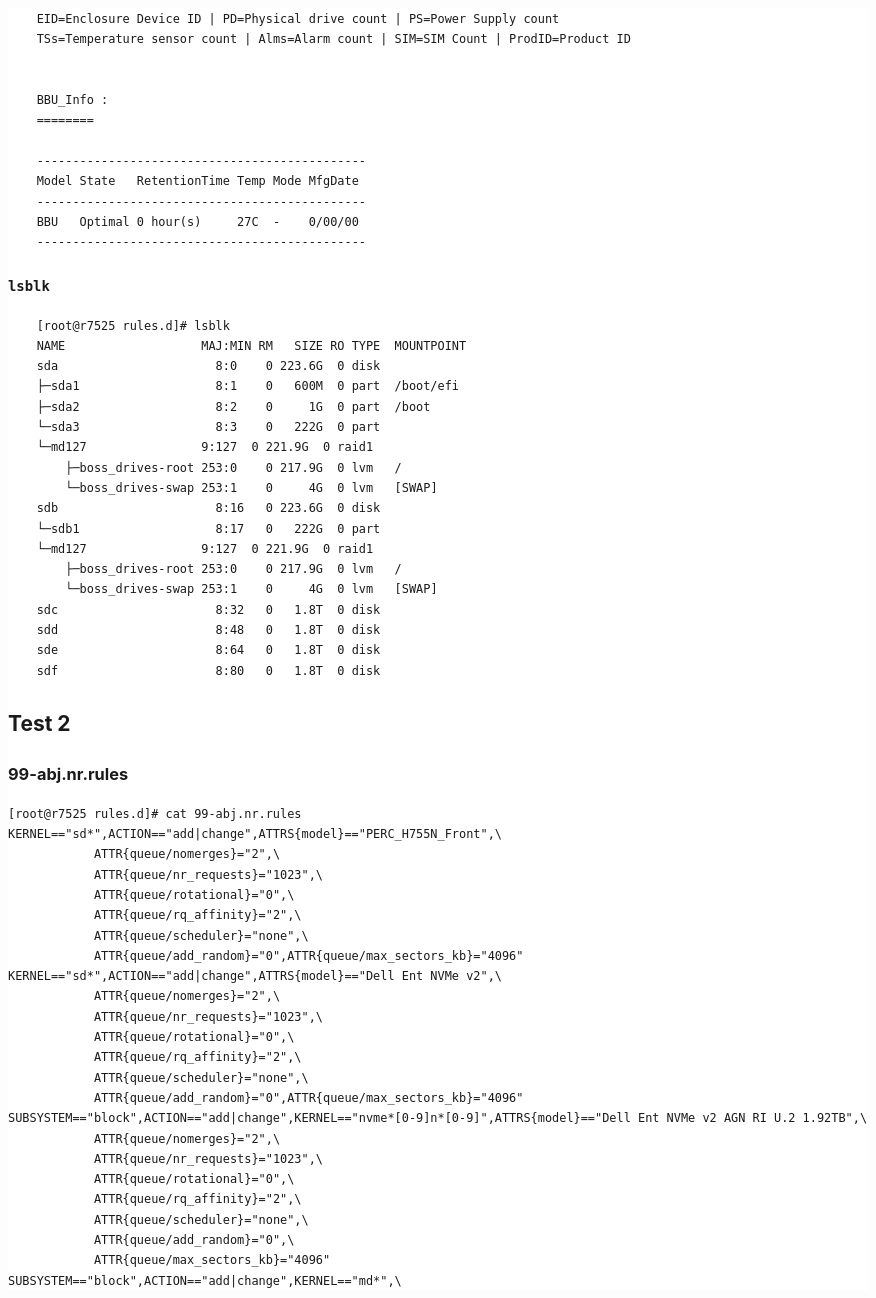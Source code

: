         EID=Enclosure Device ID | PD=Physical drive count | PS=Power Supply count
        TSs=Temperature sensor count | Alms=Alarm count | SIM=SIM Count | ProdID=Product ID


        BBU_Info :
        ========

        ----------------------------------------------
        Model State   RetentionTime Temp Mode MfgDate
        ----------------------------------------------
        BBU   Optimal 0 hour(s)     27C  -    0/00/00
        ----------------------------------------------

### `lsblk`

        [root@r7525 rules.d]# lsblk
        NAME                   MAJ:MIN RM   SIZE RO TYPE  MOUNTPOINT
        sda                      8:0    0 223.6G  0 disk
        ├─sda1                   8:1    0   600M  0 part  /boot/efi
        ├─sda2                   8:2    0     1G  0 part  /boot
        └─sda3                   8:3    0   222G  0 part
        └─md127                9:127  0 221.9G  0 raid1
            ├─boss_drives-root 253:0    0 217.9G  0 lvm   /
            └─boss_drives-swap 253:1    0     4G  0 lvm   [SWAP]
        sdb                      8:16   0 223.6G  0 disk
        └─sdb1                   8:17   0   222G  0 part
        └─md127                9:127  0 221.9G  0 raid1
            ├─boss_drives-root 253:0    0 217.9G  0 lvm   /
            └─boss_drives-swap 253:1    0     4G  0 lvm   [SWAP]
        sdc                      8:32   0   1.8T  0 disk
        sdd                      8:48   0   1.8T  0 disk
        sde                      8:64   0   1.8T  0 disk
        sdf                      8:80   0   1.8T  0 disk

## Test 2

### 99-abj.nr.rules

```
[root@r7525 rules.d]# cat 99-abj.nr.rules
KERNEL=="sd*",ACTION=="add|change",ATTRS{model}=="PERC_H755N_Front",\
            ATTR{queue/nomerges}="2",\
            ATTR{queue/nr_requests}="1023",\
            ATTR{queue/rotational}="0",\
            ATTR{queue/rq_affinity}="2",\
            ATTR{queue/scheduler}="none",\
            ATTR{queue/add_random}="0",ATTR{queue/max_sectors_kb}="4096"
KERNEL=="sd*",ACTION=="add|change",ATTRS{model}=="Dell Ent NVMe v2",\
            ATTR{queue/nomerges}="2",\
            ATTR{queue/nr_requests}="1023",\
            ATTR{queue/rotational}="0",\
            ATTR{queue/rq_affinity}="2",\
            ATTR{queue/scheduler}="none",\
            ATTR{queue/add_random}="0",ATTR{queue/max_sectors_kb}="4096"
SUBSYSTEM=="block",ACTION=="add|change",KERNEL=="nvme*[0-9]n*[0-9]",ATTRS{model}=="Dell Ent NVMe v2 AGN RI U.2 1.92TB",\
            ATTR{queue/nomerges}="2",\
            ATTR{queue/nr_requests}="1023",\
            ATTR{queue/rotational}="0",\
            ATTR{queue/rq_affinity}="2",\
            ATTR{queue/scheduler}="none",\
            ATTR{queue/add_random}="0",\
            ATTR{queue/max_sectors_kb}="4096"
SUBSYSTEM=="block",ACTION=="add|change",KERNEL=="md*",\
```